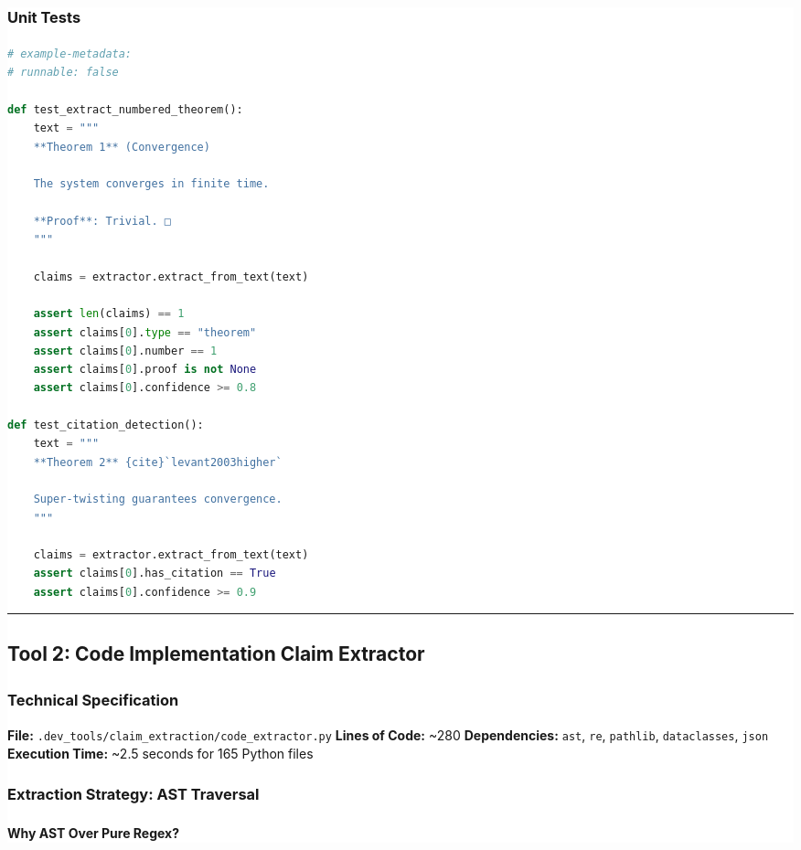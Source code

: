 ```json
```

### **Unit Tests**

```python
# example-metadata:
# runnable: false

def test_extract_numbered_theorem():
    text = """
    **Theorem 1** (Convergence)

    The system converges in finite time.

    **Proof**: Trivial. □
    """

    claims = extractor.extract_from_text(text)

    assert len(claims) == 1
    assert claims[0].type == "theorem"
    assert claims[0].number == 1
    assert claims[0].proof is not None
    assert claims[0].confidence >= 0.8

def test_citation_detection():
    text = """
    **Theorem 2** {cite}`levant2003higher`

    Super-twisting guarantees convergence.
    """

    claims = extractor.extract_from_text(text)
    assert claims[0].has_citation == True
    assert claims[0].confidence >= 0.9
```

---

## Tool 2: Code Implementation Claim Extractor

### **Technical Specification**

**File:** `.dev_tools/claim_extraction/code_extractor.py`
**Lines of Code:** ~280
**Dependencies:** `ast`, `re`, `pathlib`, `dataclasses`, `json`
**Execution Time:** ~2.5 seconds for 165 Python files

### **Extraction Strategy: AST Traversal**

#### **Why AST Over Pure Regex?**
